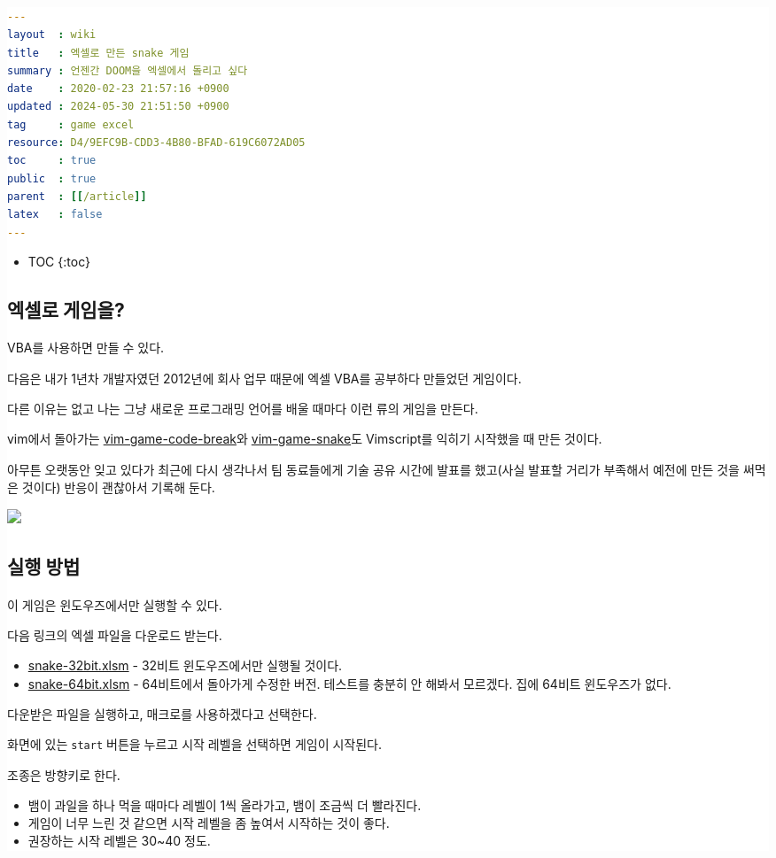 ```yaml
---
layout  : wiki
title   : 엑셀로 만든 snake 게임
summary : 언젠간 DOOM을 엑셀에서 돌리고 싶다
date    : 2020-02-23 21:57:16 +0900
updated : 2024-05-30 21:51:50 +0900
tag     : game excel
resource: D4/9EFC9B-CDD3-4B80-BFAD-619C6072AD05
toc     : true
public  : true
parent  : [[/article]]
latex   : false
---
```

* TOC
{:toc}

## 엑셀로 게임을?

VBA를 사용하면 만들 수 있다.

다음은 내가 1년차 개발자였던 2012년에 회사 업무 때문에 엑셀 VBA를 공부하다 만들었던 게임이다.

다른 이유는 없고 나는 그냥 새로운 프로그래밍 언어를 배울 때마다 이런 류의 게임을 만든다.

vim에서 돌아가는 [vim-game-code-break]( https://github.com/johngrib/vim-game-code-break )와 [vim-game-snake]( https://github.com/johngrib/vim-game-snake )도 Vimscript를 익히기 시작했을 때 만든 것이다.

아무튼 오랫동안 잊고 있다가 최근에 다시 생각나서 팀 동료들에게 기술 공유 시간에 발표를 했고(사실 발표할 거리가 부족해서 예전에 만든 것을 써먹은 것이다) 반응이 괜찮아서 기록해 둔다.

![]( /resource/D4/9EFC9B-CDD3-4B80-BFAD-619C6072AD05/snake-excel.gif )

## 실행 방법

이 게임은 윈도우즈에서만 실행할 수 있다.

다음 링크의 엑셀 파일을 다운로드 받는다.

* [snake-32bit.xlsm]( /resource/D4/9EFC9B-CDD3-4B80-BFAD-619C6072AD05/snake-32bit.xlsm ) - 32비트 윈도우즈에서만 실행될 것이다.
* [snake-64bit.xlsm]( /resource/D4/9EFC9B-CDD3-4B80-BFAD-619C6072AD05/snake-64bit.xlsm ) - 64비트에서 돌아가게 수정한 버전. 테스트를 충분히 안 해봐서 모르겠다. 집에 64비트 윈도우즈가 없다.

다운받은 파일을 실행하고, 매크로를 사용하겠다고 선택한다.

화면에 있는 `start` 버튼을 누르고 시작 레벨을 선택하면 게임이 시작된다.

조종은 방향키로 한다.

* 뱀이 과일을 하나 먹을 때마다 레벨이 1씩 올라가고, 뱀이 조금씩 더 빨라진다.
* 게임이 너무 느린 것 같으면 시작 레벨을 좀 높여서 시작하는 것이 좋다.
* 권장하는 시작 레벨은 30~40 정도.
